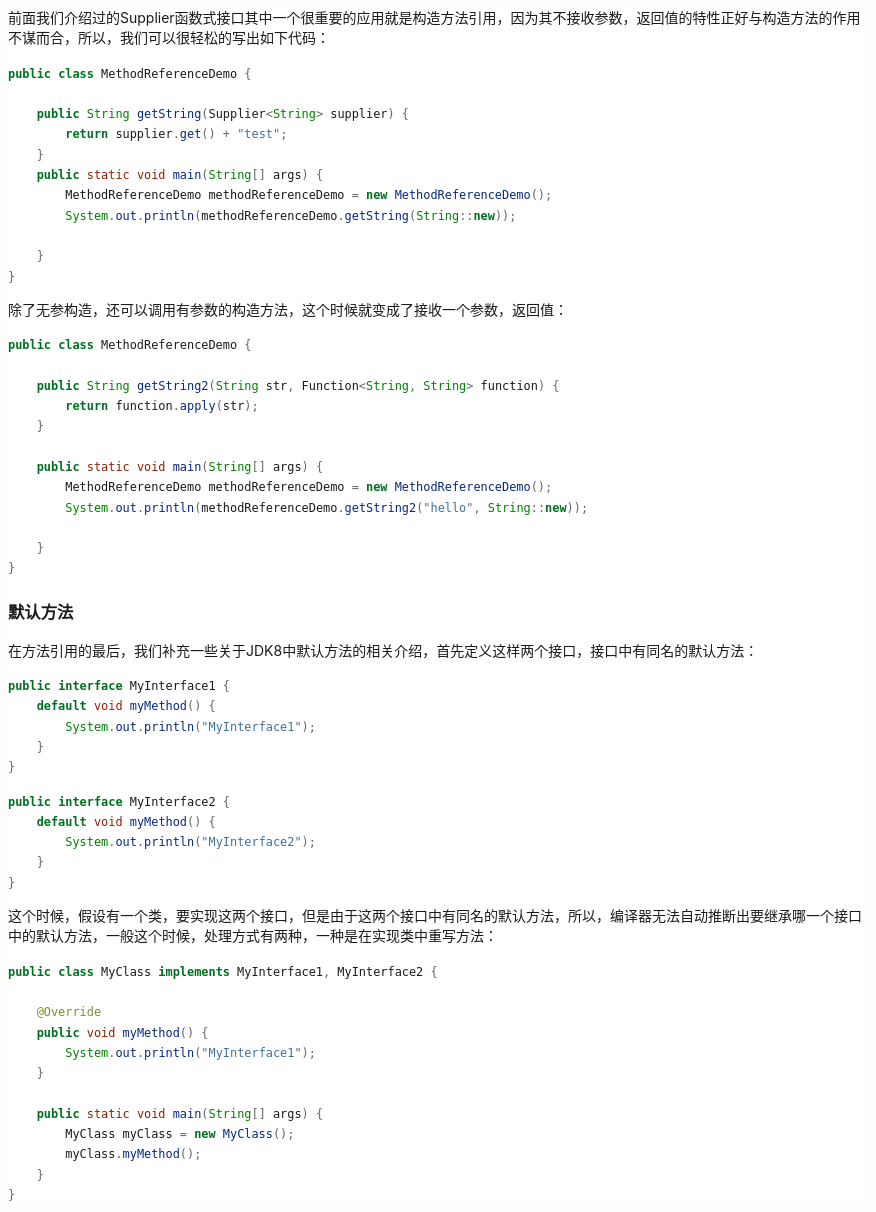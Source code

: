 前面我们介绍过的Supplier函数式接口其中一个很重要的应用就是构造方法引用，因为其不接收参数，返回值的特性正好与构造方法的作用不谋而合，所以，我们可以很轻松的写出如下代码：

```java
public class MethodReferenceDemo {

    public String getString(Supplier<String> supplier) {
        return supplier.get() + "test";
    }
    public static void main(String[] args) {
        MethodReferenceDemo methodReferenceDemo = new MethodReferenceDemo();
        System.out.println(methodReferenceDemo.getString(String::new));

    }
}
```

除了无参构造，还可以调用有参数的构造方法，这个时候就变成了接收一个参数，返回值：

```java
public class MethodReferenceDemo {

    public String getString2(String str, Function<String, String> function) {
        return function.apply(str);
    }

    public static void main(String[] args) {
        MethodReferenceDemo methodReferenceDemo = new MethodReferenceDemo();
        System.out.println(methodReferenceDemo.getString2("hello", String::new));

    }
}
```

### 默认方法

在方法引用的最后，我们补充一些关于JDK8中默认方法的相关介绍，首先定义这样两个接口，接口中有同名的默认方法：

```java
public interface MyInterface1 {
    default void myMethod() {
        System.out.println("MyInterface1");
    }
}
```

```java
public interface MyInterface2 {
    default void myMethod() {
        System.out.println("MyInterface2");
    }
}
```

这个时候，假设有一个类，要实现这两个接口，但是由于这两个接口中有同名的默认方法，所以，编译器无法自动推断出要继承哪一个接口中的默认方法，一般这个时候，处理方式有两种，一种是在实现类中重写方法：

```java
public class MyClass implements MyInterface1, MyInterface2 {

    @Override
    public void myMethod() {
        System.out.println("MyInterface1");
    }

    public static void main(String[] args) {
        MyClass myClass = new MyClass();
        myClass.myMethod();
    }
}
```